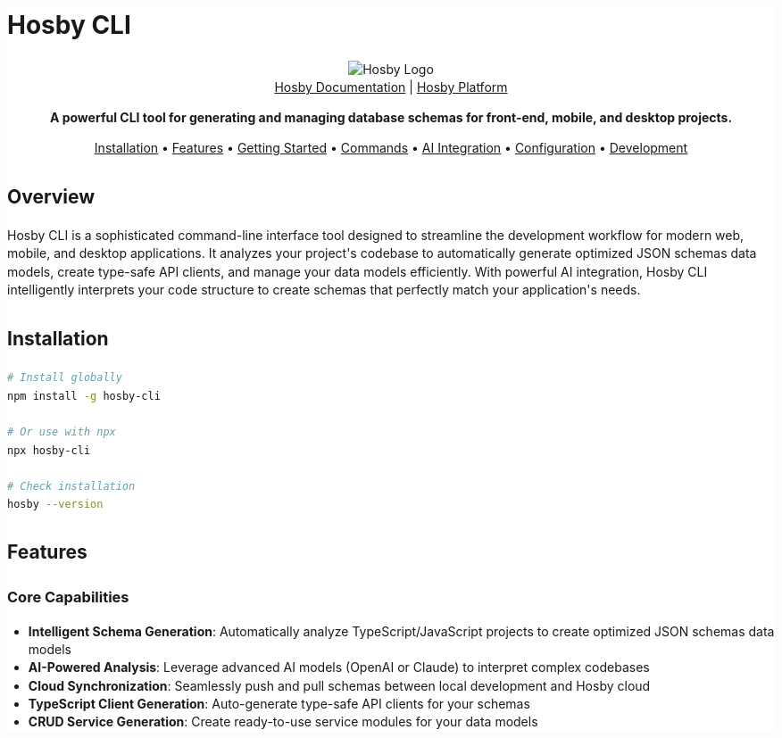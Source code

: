 # Hosby CLI

<div align="center">
  <img src="https://hosby.io/hosby.png" alt="Hosby Logo" width="200"/>
  <br/>
  <a href="https://docs.hosby.io">Hosby Documentation</a> | <a href="https://hosby.io/en">Hosby Platform</a>
</div>

<p align="center">
  <strong>A powerful CLI tool for generating and managing database schemas for front-end, mobile, and desktop projects.</strong>
</p>

<p align="center">
  <a href="#installation">Installation</a> •
  <a href="#features">Features</a> •
  <a href="#getting-started">Getting Started</a> •
  <a href="#commands">Commands</a> •
  <a href="#ai-integration">AI Integration</a> •
  <a href="#configuration">Configuration</a> •
  <a href="#development">Development</a>
</p>

## Overview

Hosby CLI is a sophisticated command-line interface tool designed to streamline the development workflow for modern web, mobile, and desktop applications. It analyzes your project's codebase to automatically generate optimized JSON schemas data models, create type-safe API clients, and manage your data models efficiently. With powerful AI integration, Hosby CLI intelligently interprets your code structure to create schemas that perfectly match your application's needs.

## Installation

```bash
# Install globally
npm install -g hosby-cli

# Or use with npx
npx hosby-cli

# Check installation
hosby --version
```

## Features

### Core Capabilities

- **Intelligent Schema Generation**: Automatically analyze TypeScript/JavaScript projects to create optimized JSON schemas data models
- **AI-Powered Analysis**: Leverage advanced AI models (OpenAI or Claude) to interpret complex codebases
- **Cloud Synchronization**: Seamlessly push and pull schemas between local development and Hosby cloud
- **TypeScript Client Generation**: Auto-generate type-safe API clients for your schemas
- **CRUD Service Generation**: Create ready-to-use service modules for your data models
